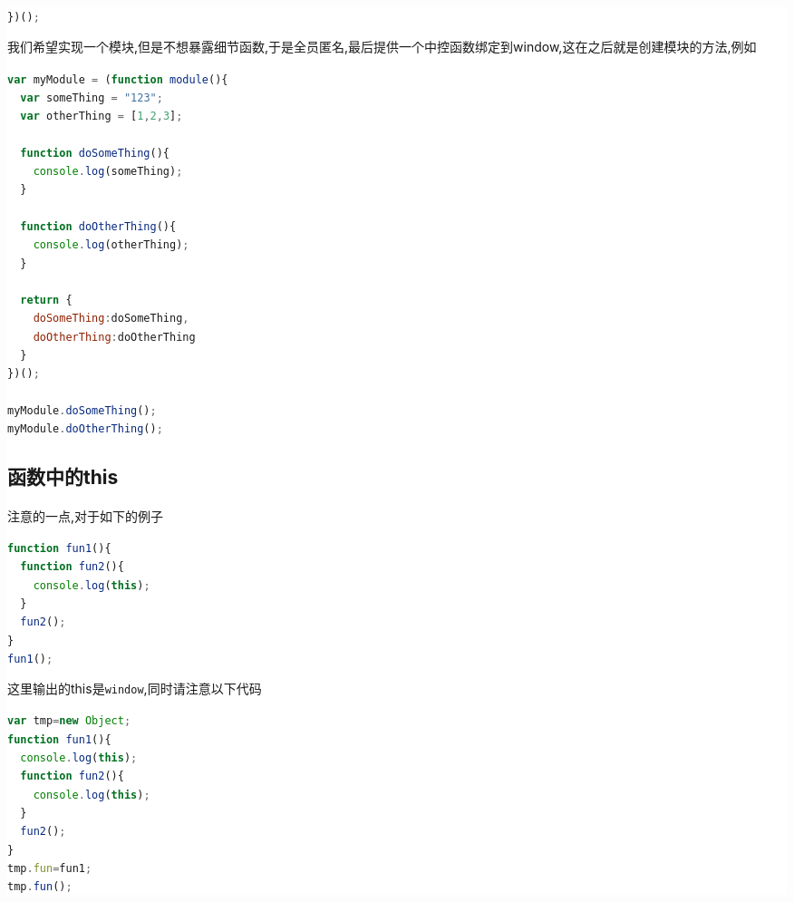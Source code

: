 ```js
})();
```
我们希望实现一个模块,但是不想暴露细节函数,于是全员匿名,最后提供一个中控函数绑定到window,这在之后就是创建模块的方法,例如
```js
var myModule = (function module(){
  var someThing = "123";
  var otherThing = [1,2,3];

  function doSomeThing(){
    console.log(someThing);
  }

  function doOtherThing(){
    console.log(otherThing);
  }

  return {
    doSomeThing:doSomeThing,
    doOtherThing:doOtherThing
  }
})();

myModule.doSomeThing();
myModule.doOtherThing();
```

## 函数中的this
注意的一点,对于如下的例子
```js
function fun1(){
  function fun2(){
    console.log(this);
  }
  fun2();
}
fun1();
```
这里输出的this是`window`,同时请注意以下代码
```js
var tmp=new Object;
function fun1(){
  console.log(this);
  function fun2(){
    console.log(this);
  }
  fun2();
}
tmp.fun=fun1;
tmp.fun();
```
